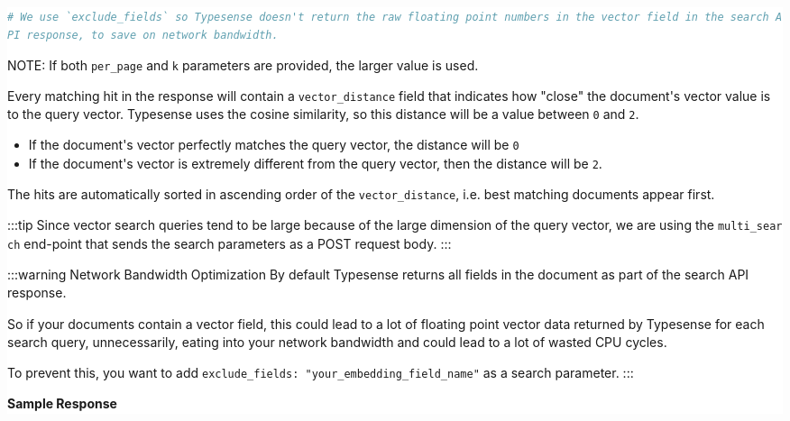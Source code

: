 ```bash
# We use `exclude_fields` so Typesense doesn't return the raw floating point numbers in the vector field in the search API response, to save on network bandwidth.
```

  </template>
</Tabs>

NOTE: If both `per_page` and `k` parameters are provided, the larger value is used.

Every matching hit in the response will contain a `vector_distance` field that indicates how "close" the document's
vector value is to the query vector. Typesense uses the cosine similarity, so this distance will be a value between 
`0` and `2`.

- If the document's vector perfectly matches the query vector, the distance will be `0`
- If the document's vector is extremely different from the query vector, then the distance will be `2`.

The hits are automatically sorted in ascending order of the `vector_distance`, i.e. best matching documents appear first.

:::tip
Since vector search queries tend to be large because of the large dimension of the query vector, we are
using the `multi_search` end-point that sends the search parameters as a POST request body.
:::

:::warning Network Bandwidth Optimization
By default Typesense returns all fields in the document as part of the search API response.

So if your documents contain a vector field, this could lead to a lot of floating point vector data returned by Typesense for each search query, unnecessarily, eating into your network bandwidth and could lead to a lot of wasted CPU cycles.

To prevent this, you want to add `exclude_fields: "your_embedding_field_name"` as a search parameter.
:::

**Sample Response**

<Tabs :tabs="['JSON']">
  <template v-slot:JSON>

```json
{
  "facet_counts": [],
  "found": 1,
  "hits": [
    {
      "document": {
        "id": "0",
        "embedding": [
          0.04, 0.234, 0.113, 0.001
        ]
      },
      "highlight": {
        "full": {},
        "snippet": {}
      },
      "highlights": [],
      "vector_distance": 0.19744956493377686
    }
  ],
  "out_of": 1,
  "page": 1,
  "request_params": {
    "collection_name": "docs",
    "per_page": 10,
```
